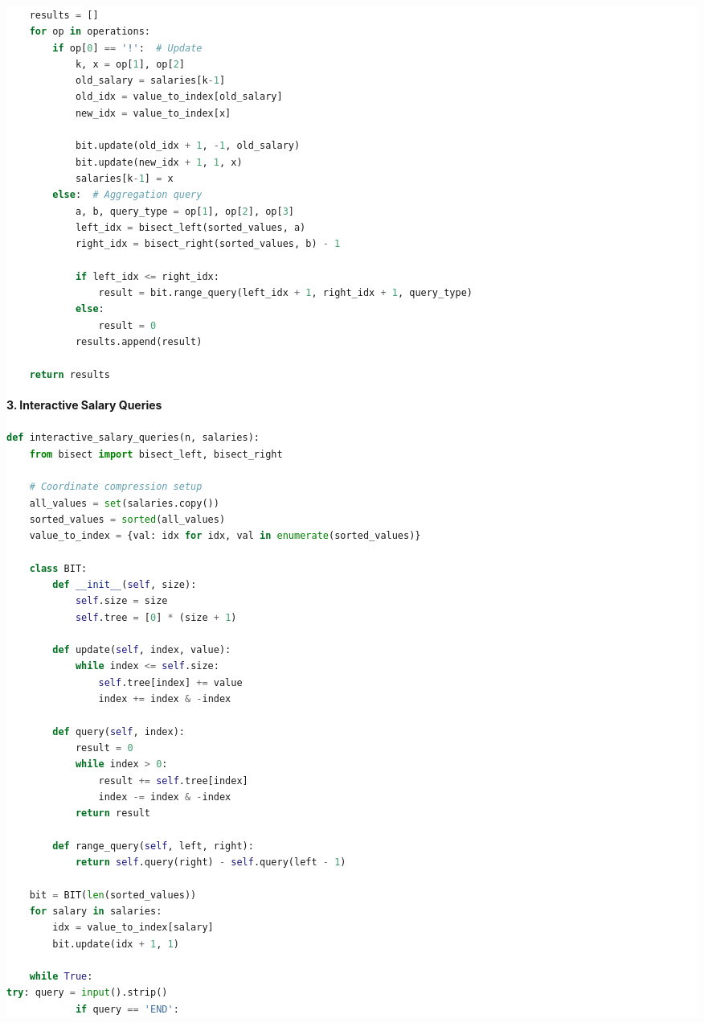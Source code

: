 ```python
    results = []
    for op in operations:
        if op[0] == '!':  # Update
            k, x = op[1], op[2]
            old_salary = salaries[k-1]
            old_idx = value_to_index[old_salary]
            new_idx = value_to_index[x]
            
            bit.update(old_idx + 1, -1, old_salary)
            bit.update(new_idx + 1, 1, x)
            salaries[k-1] = x
        else:  # Aggregation query
            a, b, query_type = op[1], op[2], op[3]
            left_idx = bisect_left(sorted_values, a)
            right_idx = bisect_right(sorted_values, b) - 1
            
            if left_idx <= right_idx:
                result = bit.range_query(left_idx + 1, right_idx + 1, query_type)
            else:
                result = 0
            results.append(result)
    
    return results
```

#### **3. Interactive Salary Queries**
```python
def interactive_salary_queries(n, salaries):
    from bisect import bisect_left, bisect_right
    
    # Coordinate compression setup
    all_values = set(salaries.copy())
    sorted_values = sorted(all_values)
    value_to_index = {val: idx for idx, val in enumerate(sorted_values)}
    
    class BIT:
        def __init__(self, size):
            self.size = size
            self.tree = [0] * (size + 1)
        
        def update(self, index, value):
            while index <= self.size:
                self.tree[index] += value
                index += index & -index
        
        def query(self, index):
            result = 0
            while index > 0:
                result += self.tree[index]
                index -= index & -index
            return result
        
        def range_query(self, left, right):
            return self.query(right) - self.query(left - 1)
    
    bit = BIT(len(sorted_values))
    for salary in salaries:
        idx = value_to_index[salary]
        bit.update(idx + 1, 1)
    
    while True: 
try: query = input().strip()
            if query == 'END':
```